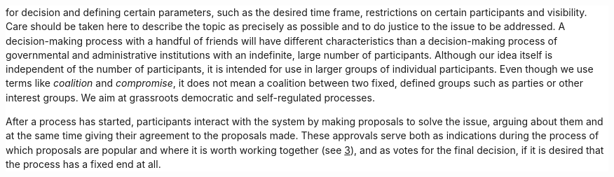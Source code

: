 for decision and defining certain parameters, such as the desired time
frame, restrictions on certain participants and visibility. Care should
be taken here to describe the topic as precisely as possible and to do
justice to the issue to be addressed. A decision-making process with a
handful of friends will have different characteristics than a
decision-making process of governmental and administrative institutions
with an indefinite, large number of participants. Although our idea
itself is independent of the number of participants, it is intended for
use in larger groups of individual participants. Even though we use
terms like <em>coalition</em> and <em>compromise</em>, it does not mean
a coalition between two fixed, defined groups such as parties or other
interest groups. We aim at grassroots democratic and self-regulated
processes.</p>
<p>After a process has started, participants interact with the system by
making proposals to solve the issue, arguing about them and at the same
time giving their agreement to the proposals made. These approvals serve
both as indications during the process of which proposals are popular
and where it is worth working together (see <a href="#sec:voting" data-reference-type="ref" data-reference="sec:voting">3</a>), and as
votes for the final decision, if it is desired that the process has a
fixed end at all.</p>
<figure>
